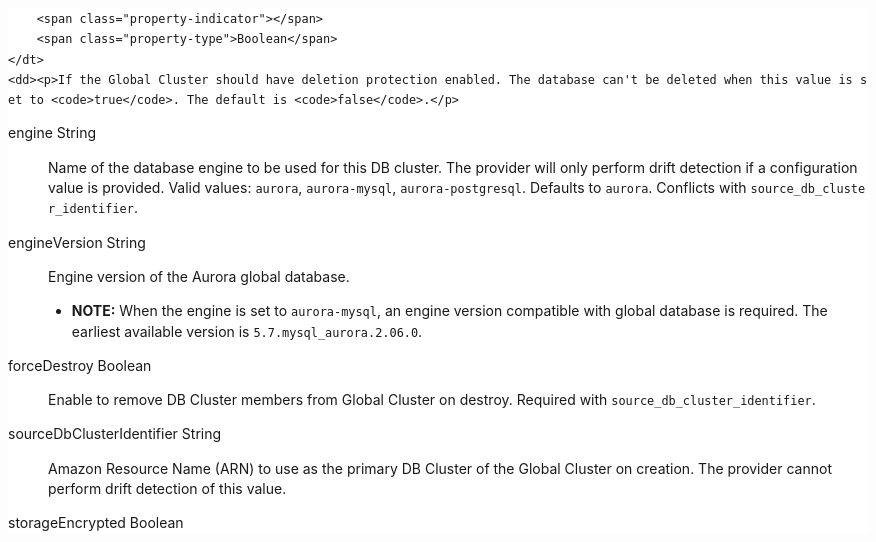         <span class="property-indicator"></span>
        <span class="property-type">Boolean</span>
    </dt>
    <dd><p>If the Global Cluster should have deletion protection enabled. The database can't be deleted when this value is set to <code>true</code>. The default is <code>false</code>.</p>
</dd><dt class="property-optional"
            title="Optional">
        <span id="engine_yaml">
<a data-swiftype-name="resource-property" data-swiftype-type="text" href="#engine_yaml" style="color: inherit; text-decoration: inherit;">engine</a>
</span>
        <span class="property-indicator"></span>
        <span class="property-type">String</span>
    </dt>
    <dd><p>Name of the database engine to be used for this DB cluster. The provider will only perform drift detection if a configuration value is provided. Valid values: <code>aurora</code>, <code>aurora-mysql</code>, <code>aurora-postgresql</code>. Defaults to <code>aurora</code>. Conflicts with <code>source_db_cluster_identifier</code>.</p>
</dd><dt class="property-optional"
            title="Optional">
        <span id="engineversion_yaml">
<a data-swiftype-name="resource-property" data-swiftype-type="text" href="#engineversion_yaml" style="color: inherit; text-decoration: inherit;">engine<wbr>Version</a>
</span>
        <span class="property-indicator"></span>
        <span class="property-type">String</span>
    </dt>
    <dd><p>Engine version of the Aurora global database.</p>
<ul>
<li><strong>NOTE:</strong> When the engine is set to <code>aurora-mysql</code>, an engine version compatible with global database is required. The earliest available version is <code>5.7.mysql_aurora.2.06.0</code>.</li>
</ul>
</dd><dt class="property-optional"
            title="Optional">
        <span id="forcedestroy_yaml">
<a data-swiftype-name="resource-property" data-swiftype-type="text" href="#forcedestroy_yaml" style="color: inherit; text-decoration: inherit;">force<wbr>Destroy</a>
</span>
        <span class="property-indicator"></span>
        <span class="property-type">Boolean</span>
    </dt>
    <dd><p>Enable to remove DB Cluster members from Global Cluster on destroy. Required with <code>source_db_cluster_identifier</code>.</p>
</dd><dt class="property-optional"
            title="Optional">
        <span id="sourcedbclusteridentifier_yaml">
<a data-swiftype-name="resource-property" data-swiftype-type="text" href="#sourcedbclusteridentifier_yaml" style="color: inherit; text-decoration: inherit;">source<wbr>Db<wbr>Cluster<wbr>Identifier</a>
</span>
        <span class="property-indicator"></span>
        <span class="property-type">String</span>
    </dt>
    <dd><p>Amazon Resource Name (ARN) to use as the primary DB Cluster of the Global Cluster on creation. The provider cannot perform drift detection of this value.</p>
</dd><dt class="property-optional"
            title="Optional">
        <span id="storageencrypted_yaml">
<a data-swiftype-name="resource-property" data-swiftype-type="text" href="#storageencrypted_yaml" style="color: inherit; text-decoration: inherit;">storage<wbr>Encrypted</a>
</span>
        <span class="property-indicator"></span>
        <span class="property-type">Boolean</span>
